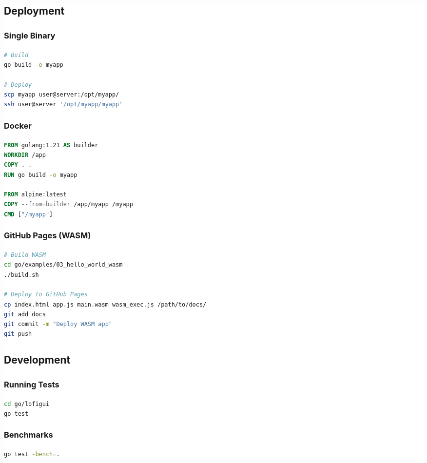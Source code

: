 ## Deployment

### Single Binary

```bash
# Build
go build -o myapp

# Deploy
scp myapp user@server:/opt/myapp/
ssh user@server '/opt/myapp/myapp'
```

### Docker

```dockerfile
FROM golang:1.21 AS builder
WORKDIR /app
COPY . .
RUN go build -o myapp

FROM alpine:latest
COPY --from=builder /app/myapp /myapp
CMD ["/myapp"]
```

### GitHub Pages (WASM)

```bash
# Build WASM
cd go/examples/03_hello_world_wasm
./build.sh

# Deploy to GitHub Pages
cp index.html app.js main.wasm wasm_exec.js /path/to/docs/
git add docs
git commit -m "Deploy WASM app"
git push
```

## Development

### Running Tests

```bash
cd go/lofigui
go test
```

### Benchmarks

```bash
go test -bench=.
```
